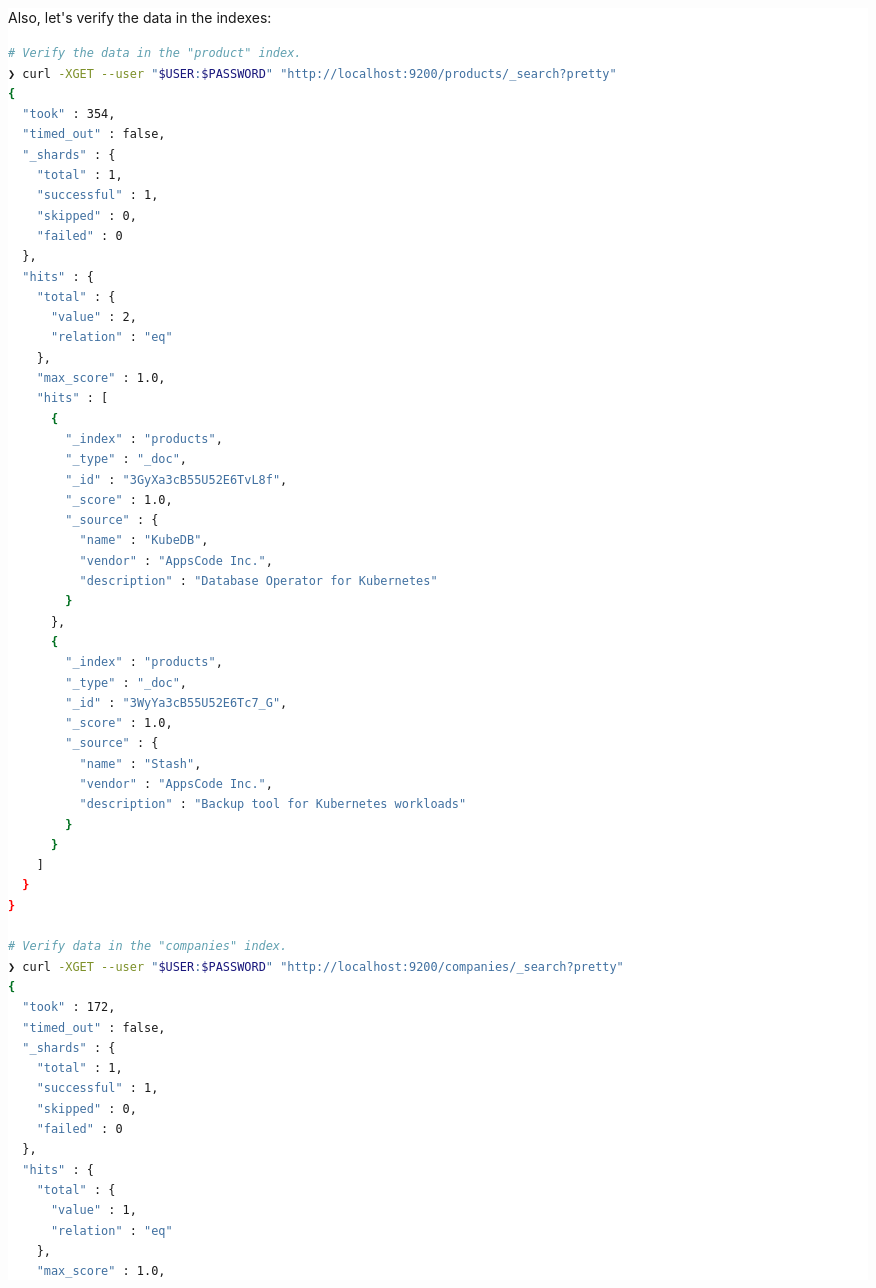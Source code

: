 Also, let's verify the data in the indexes:

```bash
# Verify the data in the "product" index.
❯ curl -XGET --user "$USER:$PASSWORD" "http://localhost:9200/products/_search?pretty"
{
  "took" : 354,
  "timed_out" : false,
  "_shards" : {
    "total" : 1,
    "successful" : 1,
    "skipped" : 0,
    "failed" : 0
  },
  "hits" : {
    "total" : {
      "value" : 2,
      "relation" : "eq"
    },
    "max_score" : 1.0,
    "hits" : [
      {
        "_index" : "products",
        "_type" : "_doc",
        "_id" : "3GyXa3cB55U52E6TvL8f",
        "_score" : 1.0,
        "_source" : {
          "name" : "KubeDB",
          "vendor" : "AppsCode Inc.",
          "description" : "Database Operator for Kubernetes"
        }
      },
      {
        "_index" : "products",
        "_type" : "_doc",
        "_id" : "3WyYa3cB55U52E6Tc7_G",
        "_score" : 1.0,
        "_source" : {
          "name" : "Stash",
          "vendor" : "AppsCode Inc.",
          "description" : "Backup tool for Kubernetes workloads"
        }
      }
    ]
  }
}

# Verify data in the "companies" index.
❯ curl -XGET --user "$USER:$PASSWORD" "http://localhost:9200/companies/_search?pretty"
{
  "took" : 172,
  "timed_out" : false,
  "_shards" : {
    "total" : 1,
    "successful" : 1,
    "skipped" : 0,
    "failed" : 0
  },
  "hits" : {
    "total" : {
      "value" : 1,
      "relation" : "eq"
    },
    "max_score" : 1.0,
```